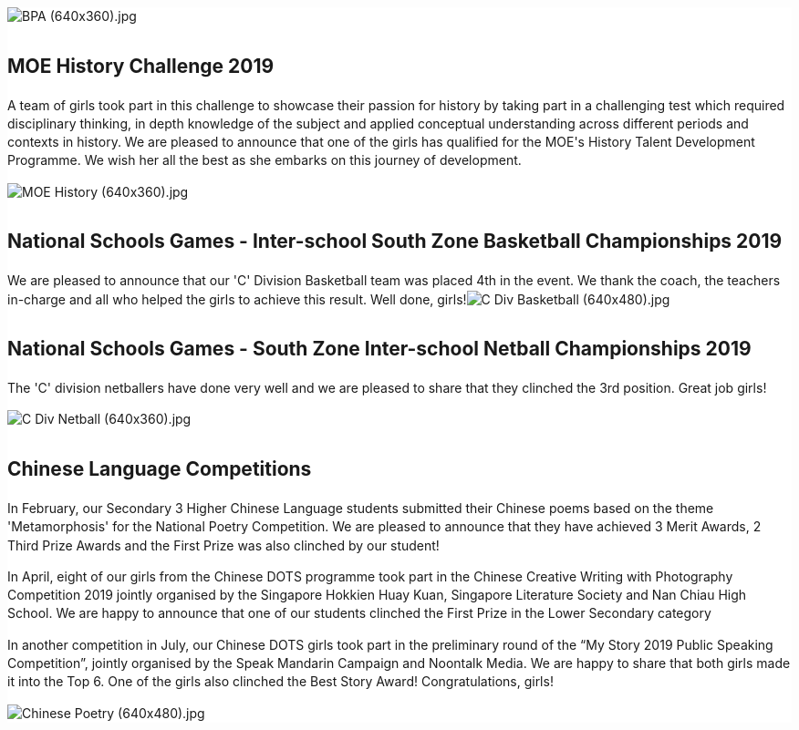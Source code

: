   
![BPA (640x360).jpg](https://stmargaretssec.moe.edu.sg/qql/slot/u168/News/BPA%20(640x360).jpg)  

MOE History Challenge 2019
--------------------------

A team of girls took part in this challenge to showcase their passion for history by taking part in a challenging test which required disciplinary thinking, in depth knowledge of the subject and applied conceptual understanding across different periods and contexts in history. We are pleased to announce that one of the girls has qualified for the MOE's History Talent Development Programme. We wish her all the best as she embarks on this journey of development.

  
![MOE History (640x360).jpg](https://stmargaretssec.moe.edu.sg/qql/slot/u168/News/MOE%20History%20(640x360).jpg)  

National Schools Games - Inter-school South Zone Basketball Championships 2019
------------------------------------------------------------------------------

We are pleased to announce that our 'C' Division Basketball team was placed 4th in the event. We thank the coach, the teachers in-charge and all who helped the girls to achieve this result. Well done, girls!![C Div Basketball (640x480).jpg](https://stmargaretssec.moe.edu.sg/qql/slot/u168/News/C%20Div%20Basketball%20(640x480).jpg)  

National Schools Games - South Zone Inter-school Netball Championships 2019
---------------------------------------------------------------------------

The 'C' division netballers have done very well and we are pleased to share that they clinched the 3rd position. Great job girls!

  

![C Div Netball (640x360).jpg](https://stmargaretssec.moe.edu.sg/qql/slot/u168/News/C%20Div%20Netball%20(640x360).jpg)

  

Chinese Language Competitions
-----------------------------

In February, our Secondary 3 Higher Chinese Language students submitted their Chinese poems based on the theme 'Metamorphosis' for the National Poetry Competition. We are pleased to announce that they have achieved 3 Merit Awards, 2 Third Prize Awards and the First Prize was also clinched by our student! 

In April, eight of our girls from the Chinese DOTS programme took part in the Chinese Creative Writing with Photography Competition 2019 jointly organised by the Singapore Hokkien Huay Kuan, Singapore Literature Society and Nan Chiau High School. We are happy to announce that one of our students clinched the First Prize in the Lower Secondary category    
  
In another competition in July, our Chinese DOTS girls took part in the preliminary round of the “My Story 2019 Public Speaking Competition”, jointly organised by the Speak Mandarin Campaign and Noontalk Media. We are happy to share that both girls made it into the Top 6. One of the girls also clinched the Best Story Award! Congratulations, girls!

  

![Chinese Poetry (640x480).jpg](https://stmargaretssec.moe.edu.sg/qql/slot/u168/News/Chinese%20Poetry%20(640x480).jpg)

  